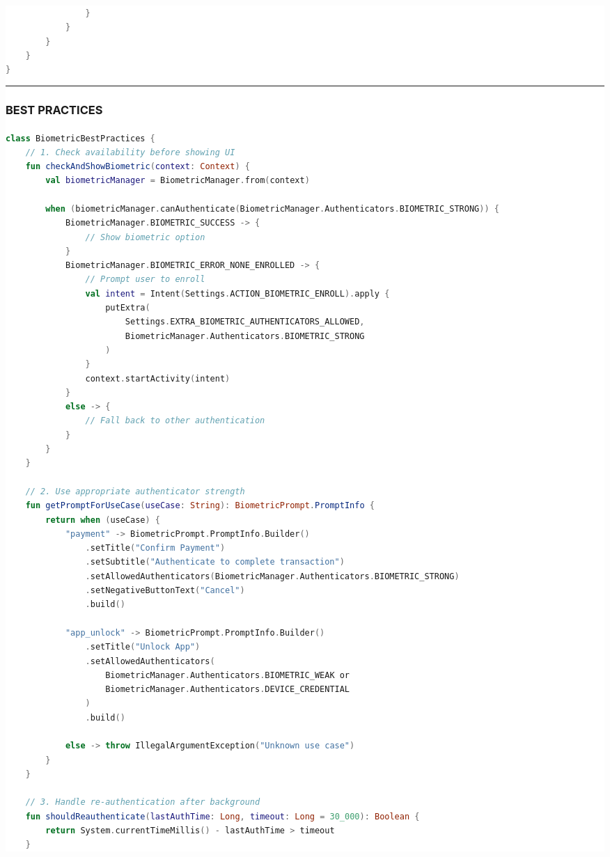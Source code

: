 ```kotlin
                }
            }
        }
    }
}
```

---

### BEST PRACTICES

```kotlin
class BiometricBestPractices {
    // 1. Check availability before showing UI
    fun checkAndShowBiometric(context: Context) {
        val biometricManager = BiometricManager.from(context)

        when (biometricManager.canAuthenticate(BiometricManager.Authenticators.BIOMETRIC_STRONG)) {
            BiometricManager.BIOMETRIC_SUCCESS -> {
                // Show biometric option
            }
            BiometricManager.BIOMETRIC_ERROR_NONE_ENROLLED -> {
                // Prompt user to enroll
                val intent = Intent(Settings.ACTION_BIOMETRIC_ENROLL).apply {
                    putExtra(
                        Settings.EXTRA_BIOMETRIC_AUTHENTICATORS_ALLOWED,
                        BiometricManager.Authenticators.BIOMETRIC_STRONG
                    )
                }
                context.startActivity(intent)
            }
            else -> {
                // Fall back to other authentication
            }
        }
    }

    // 2. Use appropriate authenticator strength
    fun getPromptForUseCase(useCase: String): BiometricPrompt.PromptInfo {
        return when (useCase) {
            "payment" -> BiometricPrompt.PromptInfo.Builder()
                .setTitle("Confirm Payment")
                .setSubtitle("Authenticate to complete transaction")
                .setAllowedAuthenticators(BiometricManager.Authenticators.BIOMETRIC_STRONG)
                .setNegativeButtonText("Cancel")
                .build()

            "app_unlock" -> BiometricPrompt.PromptInfo.Builder()
                .setTitle("Unlock App")
                .setAllowedAuthenticators(
                    BiometricManager.Authenticators.BIOMETRIC_WEAK or
                    BiometricManager.Authenticators.DEVICE_CREDENTIAL
                )
                .build()

            else -> throw IllegalArgumentException("Unknown use case")
        }
    }

    // 3. Handle re-authentication after background
    fun shouldReauthenticate(lastAuthTime: Long, timeout: Long = 30_000): Boolean {
        return System.currentTimeMillis() - lastAuthTime > timeout
    }

```